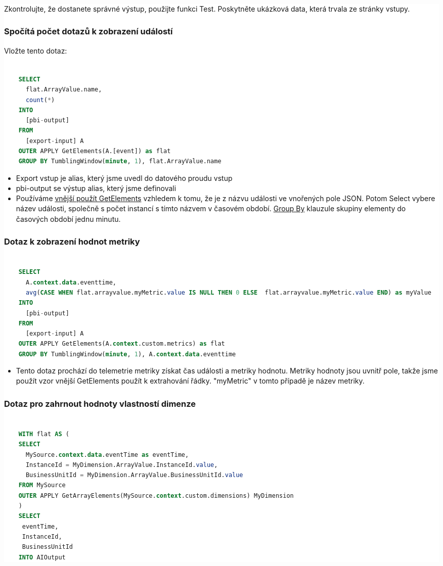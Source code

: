 Zkontrolujte, že dostanete správné výstup, použijte funkci Test. Poskytněte ukázková data, která trvala ze stránky vstupy. 

### <a name="query-to-display-counts-of-events"></a>Spočítá počet dotazů k zobrazení událostí
Vložte tento dotaz:

```SQL

    SELECT
      flat.ArrayValue.name,
      count(*)
    INTO
      [pbi-output]
    FROM
      [export-input] A
    OUTER APPLY GetElements(A.[event]) as flat
    GROUP BY TumblingWindow(minute, 1), flat.ArrayValue.name
```

* Export vstup je alias, který jsme uvedl do datového proudu vstup
* pbi-output se výstup alias, který jsme definovali
* Používáme [vnější použít GetElements](https://msdn.microsoft.com/library/azure/dn706229.aspx) vzhledem k tomu, že je z názvu události ve vnořených pole JSON. Potom Select vybere název události, společně s počet instancí s tímto názvem v časovém období. [Group By](https://msdn.microsoft.com/library/azure/dn835023.aspx) klauzule skupiny elementy do časových období jednu minutu.

### <a name="query-to-display-metric-values"></a>Dotaz k zobrazení hodnot metriky
```SQL

    SELECT
      A.context.data.eventtime,
      avg(CASE WHEN flat.arrayvalue.myMetric.value IS NULL THEN 0 ELSE  flat.arrayvalue.myMetric.value END) as myValue
    INTO
      [pbi-output]
    FROM
      [export-input] A
    OUTER APPLY GetElements(A.context.custom.metrics) as flat
    GROUP BY TumblingWindow(minute, 1), A.context.data.eventtime

``` 

* Tento dotaz prochází do telemetrie metriky získat čas události a metriky hodnotu. Metriky hodnoty jsou uvnitř pole, takže jsme použít vzor vnější GetElements použít k extrahování řádky. "myMetric" v tomto případě je název metriky. 

### <a name="query-to-include-values-of-dimension-properties"></a>Dotaz pro zahrnout hodnoty vlastností dimenze
```SQL

    WITH flat AS (
    SELECT
      MySource.context.data.eventTime as eventTime,
      InstanceId = MyDimension.ArrayValue.InstanceId.value,
      BusinessUnitId = MyDimension.ArrayValue.BusinessUnitId.value
    FROM MySource
    OUTER APPLY GetArrayElements(MySource.context.custom.dimensions) MyDimension
    )
    SELECT
     eventTime,
     InstanceId,
     BusinessUnitId
    INTO AIOutput
```